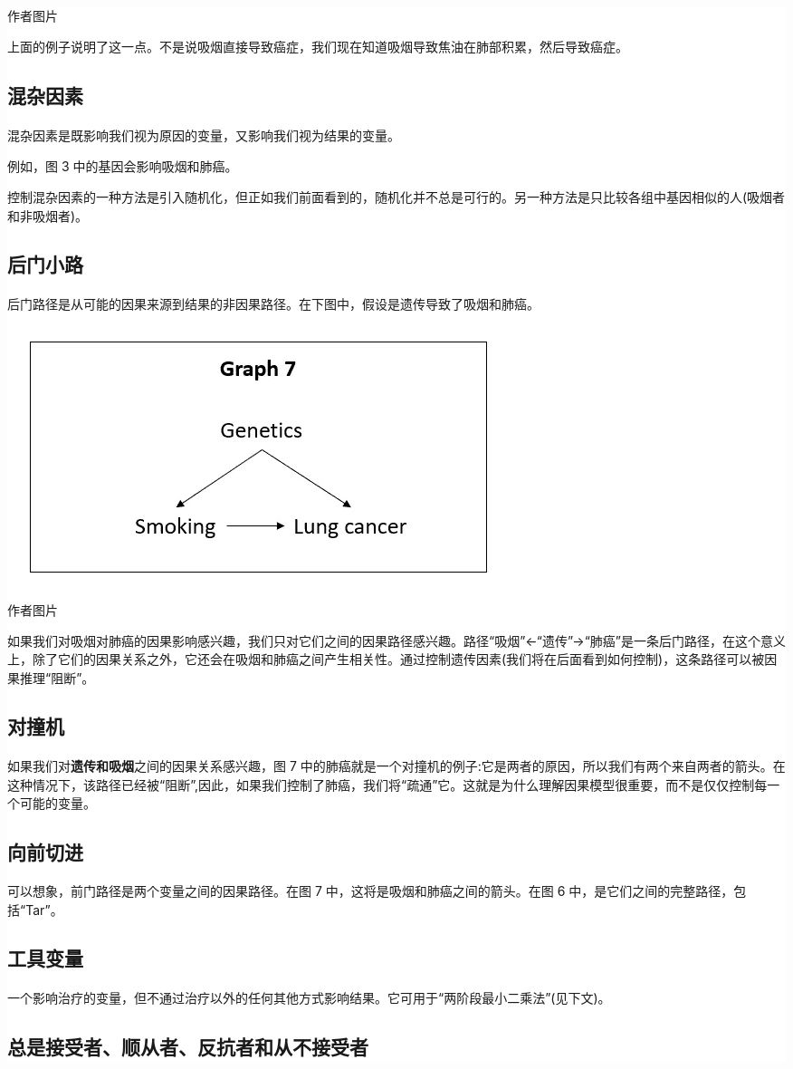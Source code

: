 作者图片

上面的例子说明了这一点。不是说吸烟直接导致癌症，我们现在知道吸烟导致焦油在肺部积累，然后导致癌症。

## 混杂因素

混杂因素是既影响我们视为原因的变量，又影响我们视为结果的变量。

例如，图 3 中的基因会影响吸烟和肺癌。

控制混杂因素的一种方法是引入随机化，但正如我们前面看到的，随机化并不总是可行的。另一种方法是只比较各组中基因相似的人(吸烟者和非吸烟者)。

## 后门小路

后门路径是从可能的因果来源到结果的非因果路径。在下图中，假设是遗传导致了吸烟和肺癌。

![](img/faa3c0770076b4c1f41b12e826503106.png)

作者图片

如果我们对吸烟对肺癌的因果影响感兴趣，我们只对它们之间的因果路径感兴趣。路径“吸烟”←“遗传”→“肺癌”是一条后门路径，在这个意义上，除了它们的因果关系之外，它还会在吸烟和肺癌之间产生相关性。通过控制遗传因素(我们将在后面看到如何控制)，这条路径可以被因果推理“阻断”。

## 对撞机

如果我们对**遗传和吸烟**之间的因果关系感兴趣，图 7 中的肺癌就是一个对撞机的例子:它是两者的原因，所以我们有两个来自两者的箭头。在这种情况下，该路径已经被“阻断”,因此，如果我们控制了肺癌，我们将“疏通”它。这就是为什么理解因果模型很重要，而不是仅仅控制每一个可能的变量。

## 向前切进

可以想象，前门路径是两个变量之间的因果路径。在图 7 中，这将是吸烟和肺癌之间的箭头。在图 6 中，是它们之间的完整路径，包括“Tar”。

## 工具变量

一个影响治疗的变量，但不通过治疗以外的任何其他方式影响结果。它可用于“两阶段最小二乘法”(见下文)。

## 总是接受者、顺从者、反抗者和从不接受者
